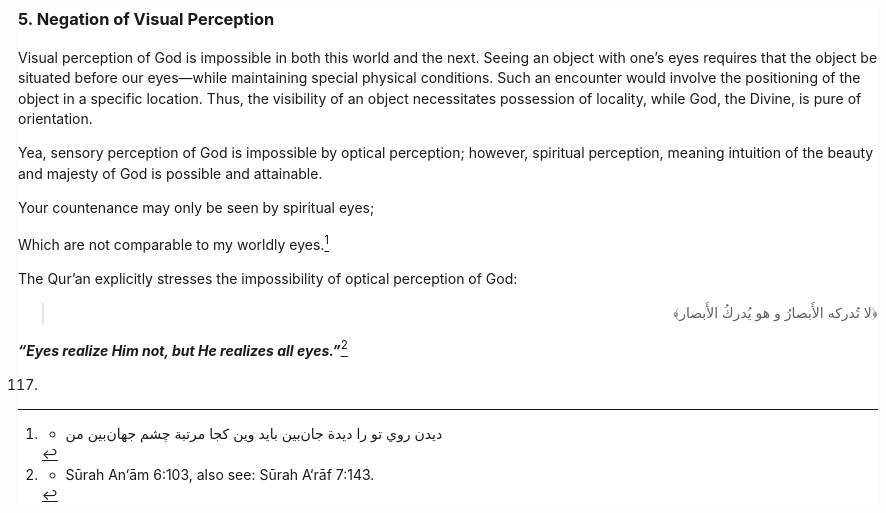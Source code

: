 ### 5. Negation of Visual Perception

Visual perception of God is impossible in both this world and the next.
Seeing an object with one’s eyes requires that the object be situated
before our eyes—while maintaining special physical conditions. Such an
encounter would involve the positioning of the object in a specific
location. Thus, the visibility of an object necessitates possession of
locality, while God, the Divine, is pure of orientation.

Yea, sensory perception of God is impossible by optical perception;
however, spiritual perception, meaning intuition of the beauty and
majesty of God is possible and attainable.

Your countenance may only be seen by spiritual eyes;

Which are not comparable to my worldly eyes.[^74]

The Qur’an explicitly stresses the impossibility of optical perception
of God:

<blockquote dir="rtl">
  <p>
﴿لا تُدركه الأَبصارُ و هو يُدركُ الأَبصار﴾
  </p>
</blockquote>

***“Eyes realize Him not, but He realizes all eyes.”***[^75]

[^1]: - The philosophical basis of this reasoning is that knowledge and
understanding require a type of encompassment of knowledge by the
scholar and because a limited being cannot encompass an unlimited
essence, no limited being can gain knowledge of an unlimited essence.

[^2]: - به كنه ذاتش خرد برد پي اگر رسد خس به قعر دريا

[^3]: - Sūrah Ṭāhā 20:110. This interpretation is based upon the
assumption that the Arabic pronoun “ه” (him/it) in the compound “بِهِ”
(about him) refers to God.

[^4]: - Alḥuwaīzī, Tafsīr-e Nūr u-Thaqalaīn, vol. 3, p. 394, Tradition
117.

[^5]: - Sūrah Ḥashr 59:23-24.

[^6]: - Utilization of the Qur’an in order to understand the attributes
of God necessitates basic acceptance of several issues including the
prophethood of Muḥammad (ṣ), his being chosen by God, and proof of
several attributes of God, including truthfulness—upon which the
veracity if the Qur’an is based.

[^7]: - For examples see: Sūrah Nisā’ 4:82; Sūrah Muḥammad 47:24; and
Sūrah Ṣād 38:29.

[^8]: - Sūrah Dhārīyāt 51:56.

[^9]: - Sūrah An‘ām 6:100.

[^10]: - Nahj ul-Balāghah, sermon 49.

[^11]: - Sūrah Anbiyā’ 21:25.

[^12]: - “لا إِله إِلّا الله” (Sūrah Ṣāfāt 37:35; and Sūrah Muḥammad
47:19)

[^13]: - “لا إِله إِلّا هو” (Sūrah Baqarah 2:163 and 2:255; and Sūrah
Āli ‘Imrān 3:2, 3:6, 3:18)

[^14]: - “لا إِله إِلّا انا” (Sūrah Naḥl 16:2; and Sūrah Anbīyā’ 21:25)

[^15]: - Sūrah Ra‘d 13:36.

[^16]: - It must be said that by deeds and actions we intend a more
general meaning than external actions. This meaning also includes
internal states and behaviors such as love and faith.

[^17]: - In favor of brevity, we shall refrain from further elucidation
in this book.

[^18]: - Sūrah Mulk 67:14.


[^19]: - Rhetorical questioning is a sort of questioning in which the
[^20]: - Sūrah Baqarah 2:282.
[^21]: - Sūrah Ḥadīd 57:4.
[^22]: - Sūrah Āli ‘Imrān 3:29.
[^23]: - Nahj ul-Balāghah, sermon 198.
[^24]: - “الحَمدلله مُنتَهى عِلمِهِ” This statement presupposes that
[^25]: - “لا تَقُل ذلِكَ فَإِنَّه لَيسَ لِعِلمِهِ مُنتَهى” (Shaīkh
[^26]: - Contradiction is the contemporaneous existence and nonexistence
[^27]: - The miracles of divine prophets are considered normal
[^28]: - ﴿اِنَّ اللهَ على كُلِّ شىءٍ قَديرٌ﴾
[^29]: - According to philosophers, the ability of the subject—i.e.
[^30]: Shaīkh Ṣadūq, Al-Tawḥīd, chap. 9, Tradition 6.
[^31]: - ﴿إِنَّ اللهَ على كُلِّ شىءٍ قَديرٌ﴾ (For examples see: Sūrah
[^32]: - Sūrah Aḥqāf 46:33.
[^33]: - Shaīkh Ṣadūq, Al-Tawḥīd, chap. 9, Tradition 15.
[^34]: - Sūrah Baqarah 2:255, and Sūrah Āli ‘Imrān 3:2.
[^35]: - Sūrah Ghāfir 40:65.
[^36]: - According to Arabic grammar, if the predicate of a substantive
[^37]: - For example, see: Sūrah Rūm 30:19, and Sūrah Ḥajj 22:66.
[^38]: - Sūrah Furqān 25:58.
[^39]: - Shaīkh Ṣadūq, Al-Tawḥīd, chap. 11, Tradition 6.
[^40]: - Of course, this attribute can also be designated as an
[^41]: - This issue will be explained in further detail in the discourse
[^42]: - For a more comprehensive analysis of this discussion, issues
[^43]: - Sūrah Ḥadīd 57:3.
[^44]: - Nahj ul-Balāghah, sermon 91.
[^45]: - Kulaīnī, Uṣūl-e Kāfī, Chapter of Definition of Names [Ma‘ānī
[^46]: - Sūrah Qaṣaṣ 28:88.
[^47]: - Nahj ul-Balāghah, sermon 91, p. 76.
[^48]: - Nahj ul-Balāghah, sermon 191, p. 208.
[^49]: - Sūrah Mu’minūn 23:115.
[^50]: - Sūrah Dukhān 44:38.
[^51]: - Allāmah Majlisī, Biḥār al-Anwār, vol. 5, p. 313.
[^52]: - Sūrah Sharḥ 94:5-6.
[^53]: - Nahj ul-Balāghah, letter 45, p. 318.
[^54]: - For more information, see: Sūrah Anbiyā’ 21:35.
[^55]: - Sūrah Baqarah 2:155.
[^56]: - Nahj ul-Balāghah, sermon 143, p. 138.
[^57]: - Sūrah A‘rāf 7:94.
[^58]: - Sūrah A‘rāf 7:130.
[^59]: - This is a Farsi proverb: “قدر عافيت كسي داند كه به مصيبتي دچار
[^60]: - Allāmah Majlisī, Biḥār al-Anwār, vol. 3, p. 139.
[^61]: - Sūrah Baqarah 2:216.
[^62]: - آنكه پر نقش زد اين دايره مينايي كس ندانست كه در گردش پرگار چه
[^63]: - This is a Farsi proverb: “خودكرده را تدبير نيست”.
[^64]: - Sūrah Rūm 30:41.
[^65]: - Nahj ul-Balāghah, wise saying 437.
[^66]: - It is worthy of note that divine legislative and compensational
[^67]: - Sūrah Yūnus 10:44.
[^68]: - Sūrah Āli ‘Imrān 3:108.
[^69]: - Sūrah Mu’minūn 23:62.
[^70]: - Sūrah Anbīyā’ 21:47.
[^71]: - Sūrah Isrā’ 17:15.
[^72]: - Theodicy is the philosophic science of vindication of divine
[^73]: - Sūrah Baqarah 2:115.
[^74]: - ديدن روي تو را ديدة جان‌بين بايد وين كجا مرتبة چشم جهان‌بين من
[^75]: - Sūrah An‘ām 6:103, also see: Sūrah A‘rāf 7:143.